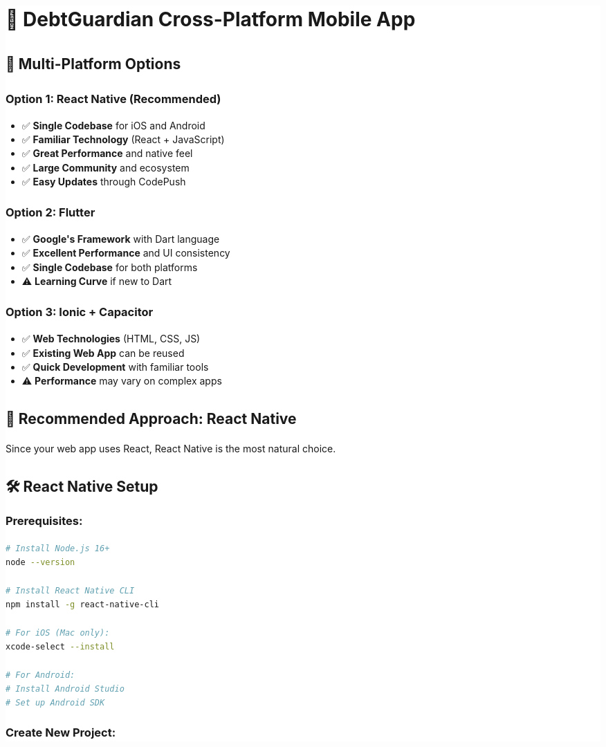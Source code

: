 # 🚀 DebtGuardian Cross-Platform Mobile App

## 📱 Multi-Platform Options

### **Option 1: React Native (Recommended)**

- ✅ **Single Codebase** for iOS and Android
- ✅ **Familiar Technology** (React + JavaScript)
- ✅ **Great Performance** and native feel
- ✅ **Large Community** and ecosystem
- ✅ **Easy Updates** through CodePush

### **Option 2: Flutter**

- ✅ **Google's Framework** with Dart language
- ✅ **Excellent Performance** and UI consistency
- ✅ **Single Codebase** for both platforms
- ⚠️ **Learning Curve** if new to Dart

### **Option 3: Ionic + Capacitor**

- ✅ **Web Technologies** (HTML, CSS, JS)
- ✅ **Existing Web App** can be reused
- ✅ **Quick Development** with familiar tools
- ⚠️ **Performance** may vary on complex apps

## 🎯 Recommended Approach: React Native

Since your web app uses React, React Native is the most natural choice.

## 🛠 React Native Setup

### **Prerequisites:**

```bash
# Install Node.js 16+
node --version

# Install React Native CLI
npm install -g react-native-cli

# For iOS (Mac only):
xcode-select --install

# For Android:
# Install Android Studio
# Set up Android SDK
```

### **Create New Project:**
